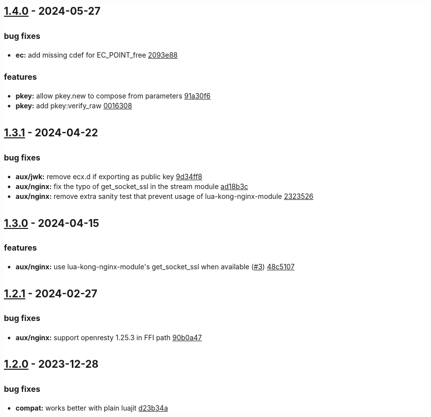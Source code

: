 
<a name="1.4.0"></a>
## [1.4.0] - 2024-05-27
### bug fixes
- **ec:** add missing cdef for EC_POINT_free [2093e88](https://github.com/fffonion/lua-resty-openssl/commit/2093e8814ccfbe830ba594a71f05870cac208e9c)

### features
- **pkey:** allow pkey.new to compose from parameters [91a30f6](https://github.com/fffonion/lua-resty-openssl/commit/91a30f6988e3fc696363ce1445b49a3f6ee8f35e)
- **pkey:** add pkey:verify_raw [0016308](https://github.com/fffonion/lua-resty-openssl/commit/0016308c9e3a2ccfdfe674ede64e462060f7b13b)


<a name="1.3.1"></a>
## [1.3.1] - 2024-04-22
### bug fixes
- **aux/jwk:** remove ecx.d if exporting as public key [9d34ff8](https://github.com/fffonion/lua-resty-openssl/commit/9d34ff8fd79debbcf155f74af0b161083b6a8385)
- **aux/nginx:** fix the typo of get_socket_ssl in the stream module [ad18b3c](https://github.com/fffonion/lua-resty-openssl/commit/ad18b3c18c7ec3db175aabfbf6928141c3b53b17)
- **aux/nginx:** remove extra sanity test that prevent usage of lua-kong-nginx-module [2323526](https://github.com/fffonion/lua-resty-openssl/commit/2323526766b131bde94052449c41a331e93288bd)


<a name="1.3.0"></a>
## [1.3.0] - 2024-04-15
### features
- **aux/nginx:** use lua-kong-nginx-module's get_socket_ssl when available ([#3](https://github.com/fffonion/lua-resty-openssl/issues/3)) [48c5107](https://github.com/fffonion/lua-resty-openssl/commit/48c51077444e375b2cdd5155693b49d92a82d4a1)


<a name="1.2.1"></a>
## [1.2.1] - 2024-02-27
### bug fixes
- **aux/nginx:** support openresty 1.25.3 in FFI path [90b0a47](https://github.com/fffonion/lua-resty-openssl/commit/90b0a47df499b1def08a07a5183ebf6bad8c6095)


<a name="1.2.0"></a>
## [1.2.0] - 2023-12-28
### bug fixes
- **compat:** works better with plain luajit [d23b34a](https://github.com/fffonion/lua-resty-openssl/commit/d23b34ae8b3349342d5f82d90dbfe76696dd2ca4)


[Unreleased]: https://github.com/fffonion/lua-resty-openssl/compare/1.7.0...HEAD
[1.7.0]: https://github.com/fffonion/lua-resty-openssl/compare/1.6.4...1.7.0
[1.6.4]: https://github.com/fffonion/lua-resty-openssl/compare/1.6.3...1.6.4
[1.6.3]: https://github.com/fffonion/lua-resty-openssl/compare/1.6.2...1.6.3
[1.6.2]: https://github.com/fffonion/lua-resty-openssl/compare/1.6.1...1.6.2
[1.6.1]: https://github.com/fffonion/lua-resty-openssl/compare/1.6.0...1.6.1
[1.6.0]: https://github.com/fffonion/lua-resty-openssl/compare/1.5.2...1.6.0
[1.5.2]: https://github.com/fffonion/lua-resty-openssl/compare/1.5.1...1.5.2
[1.5.1]: https://github.com/fffonion/lua-resty-openssl/compare/1.5.0...1.5.1
[1.5.0]: https://github.com/fffonion/lua-resty-openssl/compare/1.4.0...1.5.0
[1.4.0]: https://github.com/fffonion/lua-resty-openssl/compare/1.3.1...1.4.0
[1.3.1]: https://github.com/fffonion/lua-resty-openssl/compare/1.3.0...1.3.1
[1.3.0]: https://github.com/fffonion/lua-resty-openssl/compare/1.2.1...1.3.0
[1.2.1]: https://github.com/fffonion/lua-resty-openssl/compare/1.2.0...1.2.1
[1.2.0]: https://github.com/fffonion/lua-resty-openssl/compare/1.1.0...1.2.0
[1.1.0]: https://github.com/fffonion/lua-resty-openssl/compare/1.0.2...1.1.0
[1.0.2]: https://github.com/fffonion/lua-resty-openssl/compare/1.0.1...1.0.2
[1.0.1]: https://github.com/fffonion/lua-resty-openssl/compare/1.0.0...1.0.1
[1.0.0]: https://github.com/fffonion/lua-resty-openssl/compare/0.8.26...1.0.0
[0.8.26]: https://github.com/fffonion/lua-resty-openssl/compare/0.8.25...0.8.26
[0.8.25]: https://github.com/fffonion/lua-resty-openssl/compare/0.8.24...0.8.25
[0.8.24]: https://github.com/fffonion/lua-resty-openssl/compare/0.8.23...0.8.24
[0.8.23]: https://github.com/fffonion/lua-resty-openssl/compare/0.8.22...0.8.23
[0.8.22]: https://github.com/fffonion/lua-resty-openssl/compare/0.8.21...0.8.22
[0.8.21]: https://github.com/fffonion/lua-resty-openssl/compare/0.8.20...0.8.21
[0.8.20]: https://github.com/fffonion/lua-resty-openssl/compare/0.8.19...0.8.20
[0.8.19]: https://github.com/fffonion/lua-resty-openssl/compare/0.8.18...0.8.19
[0.8.18]: https://github.com/fffonion/lua-resty-openssl/compare/0.8.17...0.8.18
[0.8.17]: https://github.com/fffonion/lua-resty-openssl/compare/0.8.16...0.8.17
[0.8.16]: https://github.com/fffonion/lua-resty-openssl/compare/0.8.15...0.8.16
[0.8.15]: https://github.com/fffonion/lua-resty-openssl/compare/0.8.14...0.8.15
[0.8.14]: https://github.com/fffonion/lua-resty-openssl/compare/0.8.13...0.8.14
[0.8.13]: https://github.com/fffonion/lua-resty-openssl/compare/0.8.11...0.8.13
[0.8.11]: https://github.com/fffonion/lua-resty-openssl/compare/0.8.10...0.8.11
[0.8.10]: https://github.com/fffonion/lua-resty-openssl/compare/0.8.9...0.8.10
[0.8.9]: https://github.com/fffonion/lua-resty-openssl/compare/0.8.8...0.8.9
[0.8.8]: https://github.com/fffonion/lua-resty-openssl/compare/0.8.7...0.8.8
[0.8.7]: https://github.com/fffonion/lua-resty-openssl/compare/0.8.6...0.8.7
[0.8.6]: https://github.com/fffonion/lua-resty-openssl/compare/0.8.5...0.8.6
[0.8.5]: https://github.com/fffonion/lua-resty-openssl/compare/0.8.4...0.8.5
[0.8.4]: https://github.com/fffonion/lua-resty-openssl/compare/0.8.3...0.8.4
[0.8.3]: https://github.com/fffonion/lua-resty-openssl/compare/0.8.2...0.8.3
[0.8.2]: https://github.com/fffonion/lua-resty-openssl/compare/0.8.1...0.8.2
[0.8.1]: https://github.com/fffonion/lua-resty-openssl/compare/0.8.0...0.8.1
[0.8.0]: https://github.com/fffonion/lua-resty-openssl/compare/0.7.5...0.8.0
[0.7.5]: https://github.com/fffonion/lua-resty-openssl/compare/0.7.4...0.7.5
[0.7.4]: https://github.com/fffonion/lua-resty-openssl/compare/0.7.3...0.7.4
[0.7.3]: https://github.com/fffonion/lua-resty-openssl/compare/0.7.2...0.7.3
[0.7.2]: https://github.com/fffonion/lua-resty-openssl/compare/0.7.1...0.7.2
[0.7.1]: https://github.com/fffonion/lua-resty-openssl/compare/0.7.0...0.7.1
[0.7.0]: https://github.com/fffonion/lua-resty-openssl/compare/0.6.11...0.7.0
[0.6.11]: https://github.com/fffonion/lua-resty-openssl/compare/0.6.10...0.6.11
[0.6.10]: https://github.com/fffonion/lua-resty-openssl/compare/0.6.9...0.6.10
[0.6.9]: https://github.com/fffonion/lua-resty-openssl/compare/0.6.8...0.6.9
[0.6.8]: https://github.com/fffonion/lua-resty-openssl/compare/0.6.7...0.6.8
[0.6.7]: https://github.com/fffonion/lua-resty-openssl/compare/0.6.6...0.6.7
[0.6.6]: https://github.com/fffonion/lua-resty-openssl/compare/0.6.5...0.6.6
[0.6.5]: https://github.com/fffonion/lua-resty-openssl/compare/0.6.4...0.6.5
[0.6.4]: https://github.com/fffonion/lua-resty-openssl/compare/0.6.3...0.6.4
[0.6.3]: https://github.com/fffonion/lua-resty-openssl/compare/0.6.2...0.6.3
[0.6.2]: https://github.com/fffonion/lua-resty-openssl/compare/0.6.1...0.6.2
[0.6.1]: https://github.com/fffonion/lua-resty-openssl/compare/0.6.0...0.6.1
[0.6.0]: https://github.com/fffonion/lua-resty-openssl/compare/0.6.0-rc.0...0.6.0
[0.6.0-rc.0]: https://github.com/fffonion/lua-resty-openssl/compare/0.5.4...0.6.0-rc.0
[0.5.4]: https://github.com/fffonion/lua-resty-openssl/compare/0.5.3...0.5.4
[0.5.3]: https://github.com/fffonion/lua-resty-openssl/compare/0.5.2...0.5.3
[0.5.2]: https://github.com/fffonion/lua-resty-openssl/compare/0.5.1...0.5.2
[0.5.1]: https://github.com/fffonion/lua-resty-openssl/compare/0.5.0...0.5.1
[0.5.0]: https://github.com/fffonion/lua-resty-openssl/compare/0.4.4...0.5.0
[0.4.4]: https://github.com/fffonion/lua-resty-openssl/compare/0.4.3...0.4.4
[0.4.3]: https://github.com/fffonion/lua-resty-openssl/compare/0.4.2...0.4.3
[0.4.2]: https://github.com/fffonion/lua-resty-openssl/compare/0.4.1...0.4.2
[0.4.1]: https://github.com/fffonion/lua-resty-openssl/compare/0.4.0...0.4.1
[0.4.0]: https://github.com/fffonion/lua-resty-openssl/compare/0.3.0...0.4.0
[0.3.0]: https://github.com/fffonion/lua-resty-openssl/compare/0.2.1...0.3.0
[0.2.1]: https://github.com/fffonion/lua-resty-openssl/compare/0.2.0...0.2.1